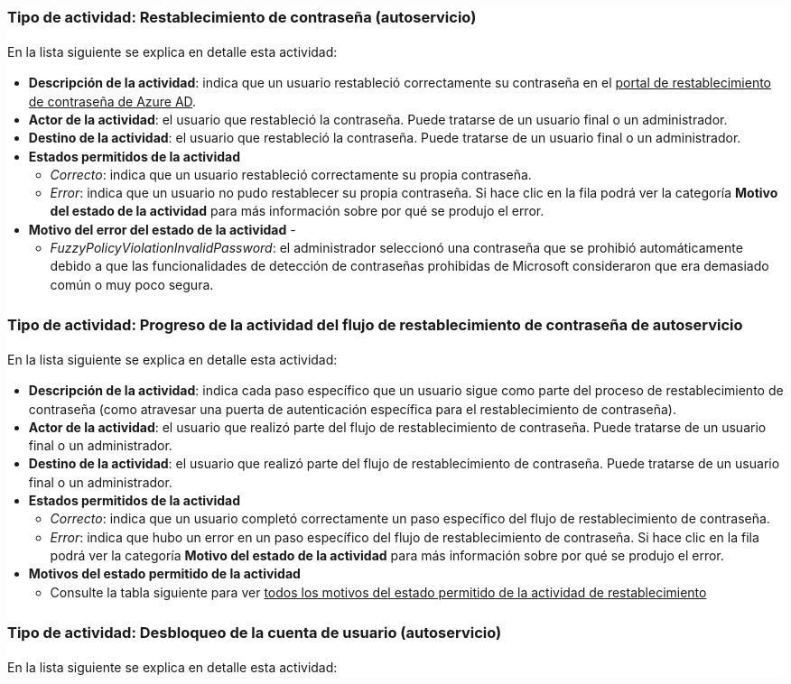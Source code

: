 ### <a name="activity-type-reset-password-self-service"></a>Tipo de actividad: Restablecimiento de contraseña (autoservicio)

En la lista siguiente se explica en detalle esta actividad:

* **Descripción de la actividad**: indica que un usuario restableció correctamente su contraseña en el [portal de restablecimiento de contraseña de Azure AD](https://passwordreset.microsoftonline.com).
* **Actor de la actividad**: el usuario que restableció la contraseña. Puede tratarse de un usuario final o un administrador.
* **Destino de la actividad**: el usuario que restableció la contraseña. Puede tratarse de un usuario final o un administrador.
* **Estados permitidos de la actividad**
  * _Correcto_: indica que un usuario restableció correctamente su propia contraseña.
  * _Error_: indica que un usuario no pudo restablecer su propia contraseña. Si hace clic en la fila podrá ver la categoría **Motivo del estado de la actividad** para más información sobre por qué se produjo el error.
* **Motivo del error del estado de la actividad** -
  * _FuzzyPolicyViolationInvalidPassword_: el administrador seleccionó una contraseña que se prohibió automáticamente debido a que las funcionalidades de detección de contraseñas prohibidas de Microsoft consideraron que era demasiado común o muy poco segura.

### <a name="activity-type-self-serve-password-reset-flow-activity-progress"></a>Tipo de actividad: Progreso de la actividad del flujo de restablecimiento de contraseña de autoservicio

En la lista siguiente se explica en detalle esta actividad:

* **Descripción de la actividad**: indica cada paso específico que un usuario sigue como parte del proceso de restablecimiento de contraseña (como atravesar una puerta de autenticación específica para el restablecimiento de contraseña).
* **Actor de la actividad**: el usuario que realizó parte del flujo de restablecimiento de contraseña. Puede tratarse de un usuario final o un administrador.
* **Destino de la actividad**: el usuario que realizó parte del flujo de restablecimiento de contraseña. Puede tratarse de un usuario final o un administrador.
* **Estados permitidos de la actividad**
  * _Correcto_: indica que un usuario completó correctamente un paso específico del flujo de restablecimiento de contraseña.
  * _Error_: indica que hubo un error en un paso específico del flujo de restablecimiento de contraseña. Si hace clic en la fila podrá ver la categoría **Motivo del estado de la actividad** para más información sobre por qué se produjo el error.
* **Motivos del estado permitido de la actividad**
  * Consulte la tabla siguiente para ver [todos los motivos del estado permitido de la actividad de restablecimiento](#allowed-values-for-details-column)

### <a name="activity-type-unlock-user-account-self-service"></a>Tipo de actividad: Desbloqueo de la cuenta de usuario (autoservicio)

En la lista siguiente se explica en detalle esta actividad:
